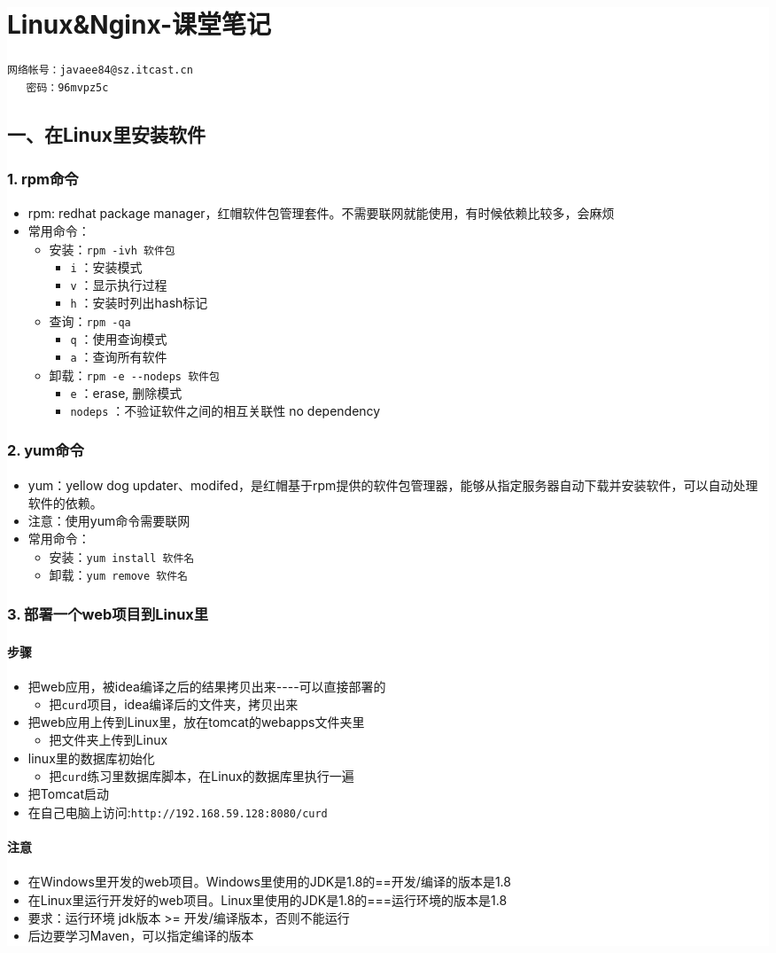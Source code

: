 # Linux&Nginx-课堂笔记

```
网络帐号：javaee84@sz.itcast.cn
   密码：96mvpz5c
```

## 一、在Linux里安装软件

### 1. rpm命令

- rpm: redhat package manager，红帽软件包管理套件。不需要联网就能使用，有时候依赖比较多，会麻烦
- 常用命令：
  - 安装：`rpm -ivh 软件包`
    - `i` ：安装模式
    - `v` ：显示执行过程
    - `h` ：安装时列出hash标记
  - 查询：`rpm -qa`
    - `q` ：使用查询模式
    - `a` ：查询所有软件
  - 卸载：`rpm -e --nodeps 软件包`
    - `e` ：erase, 删除模式
    - `nodeps` ：不验证软件之间的相互关联性  no dependency

### 2. yum命令

- yum：yellow dog updater、modifed，是红帽基于rpm提供的软件包管理器，能够从指定服务器自动下载并安装软件，可以自动处理软件的依赖。
- 注意：使用yum命令需要联网
- 常用命令：
  - 安装：`yum install 软件名`
  - 卸载：`yum remove 软件名`

### 3. 部署一个web项目到Linux里

#### 步骤

* 把web应用，被idea编译之后的结果拷贝出来----可以直接部署的
  * 把`curd`项目，idea编译后的文件夹，拷贝出来
* 把web应用上传到Linux里，放在tomcat的webapps文件夹里
  * 把文件夹上传到Linux
* linux里的数据库初始化
  * 把`curd`练习里数据库脚本，在Linux的数据库里执行一遍
* 把Tomcat启动
* 在自己电脑上访问:`http://192.168.59.128:8080/curd`

#### 注意

* 在Windows里开发的web项目。Windows里使用的JDK是1.8的==开发/编译的版本是1.8
* 在Linux里运行开发好的web项目。Linux里使用的JDK是1.8的===运行环境的版本是1.8
* 要求：运行环境 jdk版本 >= 开发/编译版本，否则不能运行
* 后边要学习Maven，可以指定编译的版本
